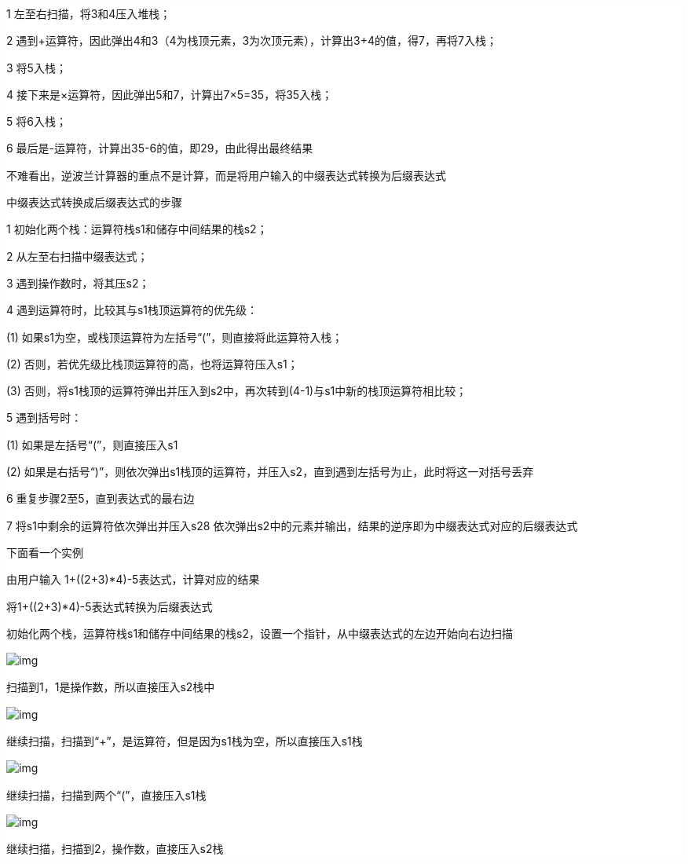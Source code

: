 1  左至右扫描，将3和4压入堆栈；

2  遇到+运算符，因此弹出4和3（4为栈顶元素，3为次顶元素），计算出3+4的值，得7，再将7入栈；

3  将5入栈；

4  接下来是×运算符，因此弹出5和7，计算出7×5=35，将35入栈； 

5  将6入栈；

6  最后是-运算符，计算出35-6的值，即29，由此得出最终结果

不难看出，逆波兰计算器的重点不是计算，而是将用户输入的中缀表达式转换为后缀表达式

中缀表达式转换成后缀表达式的步骤

1 初始化两个栈：运算符栈s1和储存中间结果的栈s2；

2 从左至右扫描中缀表达式；

3 遇到操作数时，将其压s2；

4 遇到运算符时，比较其与s1栈顶运算符的优先级：

  (1) 如果s1为空，或栈顶运算符为左括号“(”，则直接将此运算符入栈；

  (2) 否则，若优先级比栈顶运算符的高，也将运算符压入s1；

  (3) 否则，将s1栈顶的运算符弹出并压入到s2中，再次转到(4-1)与s1中新的栈顶运算符相比较；   

5 遇到括号时：

  (1) 如果是左括号“(”，则直接压入s1

  (2) 如果是右括号“)”，则依次弹出s1栈顶的运算符，并压入s2，直到遇到左括号为止，此时将这一对括号丢弃

6 重复步骤2至5，直到表达式的最右边

7 将s1中剩余的运算符依次弹出并压入s28 依次弹出s2中的元素并输出，结果的逆序即为中缀表达式对应的后缀表达式

下面看一个实例

由用户输入 1+((2+3)*4)-5表达式，计算对应的结果

将1+((2+3)*4)-5表达式转换为后缀表达式

初始化两个栈，运算符栈s1和储存中间结果的栈s2，设置一个指针，从中缀表达式的左边开始向右边扫描

![img](https://gitee.com/zhang-songyao/blog-images/raw/master/20210626111612.png)![点击并拖拽以移动](data:image/gif;base64,R0lGODlhAQABAPABAP///wAAACH5BAEKAAAALAAAAAABAAEAAAICRAEAOw==)

扫描到1，1是操作数，所以直接压入s2栈中

![img](https://gitee.com/zhang-songyao/blog-images/raw/master/20210626105045.png)![点击并拖拽以移动](data:image/gif;base64,R0lGODlhAQABAPABAP///wAAACH5BAEKAAAALAAAAAABAAEAAAICRAEAOw==)

继续扫描，扫描到“+”，是运算符，但是因为s1栈为空，所以直接压入s1栈

![img](https://gitee.com/zhang-songyao/blog-images/raw/master/20210626105048.png)![点击并拖拽以移动](data:image/gif;base64,R0lGODlhAQABAPABAP///wAAACH5BAEKAAAALAAAAAABAAEAAAICRAEAOw==)

继续扫描，扫描到两个“(”，直接压入s1栈

![img](https://gitee.com/zhang-songyao/blog-images/raw/master/20210626105052.png)![点击并拖拽以移动](data:image/gif;base64,R0lGODlhAQABAPABAP///wAAACH5BAEKAAAALAAAAAABAAEAAAICRAEAOw==)

继续扫描，扫描到2，操作数，直接压入s2栈
